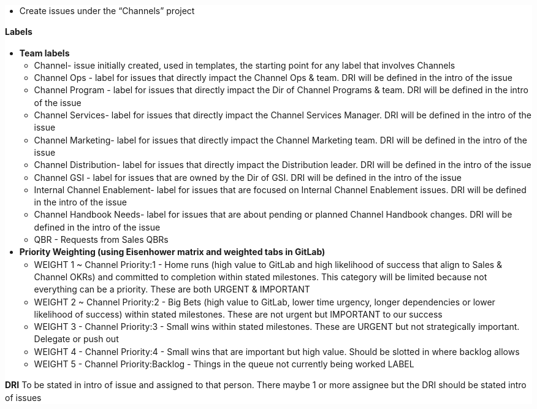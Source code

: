 - Create issues under the “Channels” project

**Labels**

- **Team labels**
  - Channel- issue initially created, used in templates, the starting point for any label that involves Channels
  - Channel Ops - label for issues that directly impact the Channel Ops & team. DRI will be defined in the intro of the issue
  - Channel Program - label for issues that directly impact the Dir of Channel Programs & team. DRI will be defined in the intro of the issue
  - Channel Services- label for issues that directly impact the Channel Services Manager. DRI will be defined in the intro of the issue
  - Channel Marketing- label for issues that directly impact the Channel Marketing team. DRI will be defined in the intro of the issue
  - Channel Distribution- label for issues that directly impact the Distribution leader. DRI will be defined in the intro of the issue
  - Channel GSI - label for issues that are owned by the Dir of GSI. DRI will be defined in the intro of the issue
  - Internal Channel Enablement- label for issues that are focused on Internal Channel Enablement issues. DRI will be defined in the intro of the issue
  - Channel Handbook Needs- label for issues that are about pending or planned Channel Handbook changes. DRI will be defined in the intro of the issue
  - QBR - Requests from Sales QBRs
- **Priority Weighting (using Eisenhower matrix and weighted tabs in GitLab)**
  - WEIGHT 1 ~ Channel Priority:1 - Home runs (high value to GitLab and high likelihood of success that align to Sales & Channel OKRs) and committed to completion within stated milestones. This category will be limited because not everything can be a priority. These are both URGENT & IMPORTANT
  - WEIGHT 2 ~ Channel Priority:2 - Big Bets (high value to GitLab, lower time urgency, longer dependencies or lower likelihood of success) within stated milestones. These are not urgent but IMPORTANT to our success
  - WEIGHT 3 - Channel Priority:3 - Small wins within stated milestones. These are URGENT but not strategically important. Delegate or push out
  - WEIGHT 4 - Channel Priority:4 - Small wins that are important but high value. Should be slotted in where backlog allows
  - WEIGHT 5 - Channel Priority:Backlog - Things in the queue not currently being worked LABEL

**DRI** To be stated in intro of issue and assigned to that person. There maybe 1 or more assignee but the DRI should be stated intro of issues
